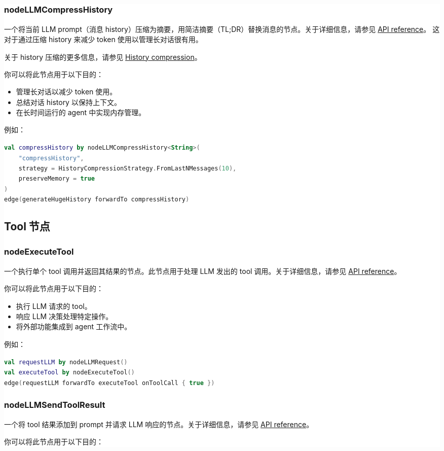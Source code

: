 
### nodeLLMCompressHistory

一个将当前 LLM prompt（消息 history）压缩为摘要，用简洁摘要（TL;DR）替换消息的节点。关于详细信息，请参见 [API reference](https://api.koog.ai/agents/agents-core/ai.koog.agents.core.dsl.extension/node-l-l-m-compress-history.html)。
这对于通过压缩 history 来减少 token 使用以管理长对话很有用。

关于 history 压缩的更多信息，请参见 [History compression](history-compression.md)。

你可以将此节点用于以下目的：

- 管理长对话以减少 token 使用。
- 总结对话 history 以保持上下文。
- 在长时间运行的 agent 中实现内存管理。

例如：



```kotlin
val compressHistory by nodeLLMCompressHistory<String>(
    "compressHistory",
    strategy = HistoryCompressionStrategy.FromLastNMessages(10),
    preserveMemory = true
)
edge(generateHugeHistory forwardTo compressHistory)
```


## Tool 节点

### nodeExecuteTool

一个执行单个 tool 调用并返回其结果的节点。此节点用于处理 LLM 发出的 tool 调用。关于详细信息，请参见 [API reference](https://api.koog.ai/agents/agents-core/ai.koog.agents.core.dsl.extension/node-execute-tool.html)。

你可以将此节点用于以下目的：

- 执行 LLM 请求的 tool。
- 响应 LLM 决策处理特定操作。
- 将外部功能集成到 agent 工作流中。

例如：



```kotlin
val requestLLM by nodeLLMRequest()
val executeTool by nodeExecuteTool()
edge(requestLLM forwardTo executeTool onToolCall { true })
```


### nodeLLMSendToolResult

一个将 tool 结果添加到 prompt 并请求 LLM 响应的节点。关于详细信息，请参见 [API reference](https://api.koog.ai/agents/agents-core/ai.koog.agents.core.dsl.extension/node-l-l-m-send-tool-result.html)。

你可以将此节点用于以下目的：
